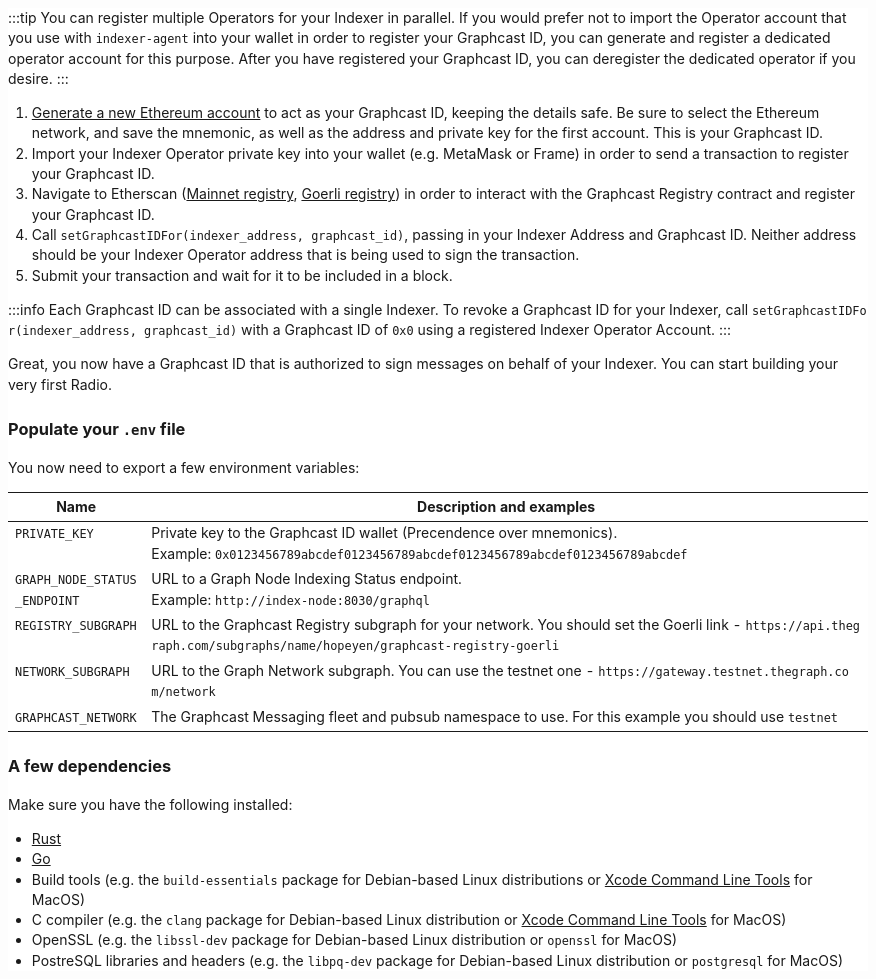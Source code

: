 :::tip
You can register multiple Operators for your Indexer in parallel. If you would prefer not to import the Operator account that you use with `indexer-agent` into your wallet in order to register your Graphcast ID, you can generate and register a dedicated operator account for this purpose. After you have registered your Graphcast ID, you can deregister the dedicated operator if you desire.
:::

1. [Generate a new Ethereum account](https://iancoleman.io/bip39/) to act as your Graphcast ID, keeping the details safe. Be sure to select the Ethereum network, and save the mnemonic, as well as the address and private key for the first account. This is your Graphcast ID.
2. Import your Indexer Operator private key into your wallet (e.g. MetaMask or Frame) in order to send a transaction to register your Graphcast ID.
3. Navigate to Etherscan ([Mainnet registry](https://etherscan.io/address/0x89f97698d6006f25570cd2e31737d3d22aedcbcf#writeProxyContract), [Goerli registry](https://goerli.etherscan.io/address/0x26ebbA649FAa7b56FDB8DE9Ea17aF3504B76BFA0#writeProxyContract)) in order to interact with the Graphcast Registry contract and register your Graphcast ID.
4. Call `setGraphcastIDFor(indexer_address, graphcast_id)`, passing in your Indexer Address and Graphcast ID. Neither address should be your Indexer Operator address that is being used to sign the transaction.
5. Submit your transaction and wait for it to be included in a block.

:::info
Each Graphcast ID can be associated with a single Indexer. To revoke a Graphcast ID for your Indexer, call `setGraphcastIDFor(indexer_address, graphcast_id)` with a Graphcast ID of `0x0` using a registered Indexer Operator Account.
:::

Great, you now have a Graphcast ID that is authorized to sign messages on behalf of your Indexer. You can start building your very first Radio.

### Populate your `.env` file

You now need to export a few environment variables:

| Name                         | Description and examples                                                                                                                                              |
| ---------------------------- | --------------------------------------------------------------------------------------------------------------------------------------------------------------------- |
| `PRIVATE_KEY`                | Private key to the Graphcast ID wallet (Precendence over mnemonics).<br/>Example: `0x0123456789abcdef0123456789abcdef0123456789abcdef0123456789abcdef`                |
| `GRAPH_NODE_STATUS_ENDPOINT` | URL to a Graph Node Indexing Status endpoint.<br/>Example: `http://index-node:8030/graphql`                                                                           |
| `REGISTRY_SUBGRAPH`          | URL to the Graphcast Registry subgraph for your network. You should set the Goerli link - `https://api.thegraph.com/subgraphs/name/hopeyen/graphcast-registry-goerli` |
| `NETWORK_SUBGRAPH`           | URL to the Graph Network subgraph. You can use the testnet one - `https://gateway.testnet.thegraph.com/network`                                                       |
| `GRAPHCAST_NETWORK`          | The Graphcast Messaging fleet and pubsub namespace to use. For this example you should use `testnet`                                                                  |

### A few dependencies

Make sure you have the following installed:

- [Rust](https://www.rust-lang.org/tools/install)
- [Go](https://go.dev/doc/install)
- Build tools (e.g. the `build-essentials` package for Debian-based Linux distributions or [Xcode Command Line Tools](https://mac.install.guide/commandlinetools/index.html) for MacOS)
- C compiler (e.g. the `clang` package for Debian-based Linux distribution or [Xcode Command Line Tools](https://mac.install.guide/commandlinetools/index.html) for MacOS)
- OpenSSL (e.g. the `libssl-dev` package for Debian-based Linux distribution or `openssl` for MacOS)
- PostreSQL libraries and headers (e.g. the `libpq-dev` package for Debian-based Linux distribution or `postgresql` for MacOS)
